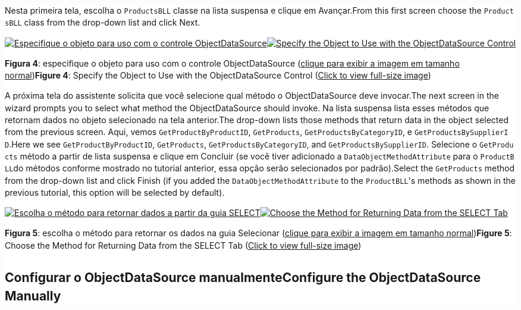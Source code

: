 <span data-ttu-id="05389-140">Nesta primeira tela, escolha o `ProductsBLL` classe na lista suspensa e clique em Avançar.</span><span class="sxs-lookup"><span data-stu-id="05389-140">From this first screen choose the `ProductsBLL` class from the drop-down list and click Next.</span></span>


<span data-ttu-id="05389-141">[![Especifique o objeto para uso com o controle ObjectDataSource](displaying-data-with-the-objectdatasource-vb/_static/image9.png)](displaying-data-with-the-objectdatasource-vb/_static/image8.png)</span><span class="sxs-lookup"><span data-stu-id="05389-141">[![Specify the Object to Use with the ObjectDataSource Control](displaying-data-with-the-objectdatasource-vb/_static/image9.png)](displaying-data-with-the-objectdatasource-vb/_static/image8.png)</span></span>

<span data-ttu-id="05389-142">**Figura 4**: especifique o objeto para uso com o controle ObjectDataSource ([clique para exibir a imagem em tamanho normal](displaying-data-with-the-objectdatasource-vb/_static/image10.png))</span><span class="sxs-lookup"><span data-stu-id="05389-142">**Figure 4**: Specify the Object to Use with the ObjectDataSource Control ([Click to view full-size image](displaying-data-with-the-objectdatasource-vb/_static/image10.png))</span></span>


<span data-ttu-id="05389-143">A próxima tela do assistente solicita que você selecione qual método o ObjectDataSource deve invocar.</span><span class="sxs-lookup"><span data-stu-id="05389-143">The next screen in the wizard prompts you to select what method the ObjectDataSource should invoke.</span></span> <span data-ttu-id="05389-144">Na lista suspensa lista esses métodos que retornam dados no objeto selecionado na tela anterior.</span><span class="sxs-lookup"><span data-stu-id="05389-144">The drop-down lists those methods that return data in the object selected from the previous screen.</span></span> <span data-ttu-id="05389-145">Aqui, vemos `GetProductByProductID`, `GetProducts`, `GetProductsByCategoryID`, e `GetProductsBySupplierID`.</span><span class="sxs-lookup"><span data-stu-id="05389-145">Here we see `GetProductByProductID`, `GetProducts`, `GetProductsByCategoryID`, and `GetProductsBySupplierID`.</span></span> <span data-ttu-id="05389-146">Selecione o `GetProducts` método a partir de lista suspensa e clique em Concluir (se você tiver adicionado a `DataObjectMethodAttribute` para o `ProductBLL`do métodos conforme mostrado no tutorial anterior, essa opção serão selecionados por padrão).</span><span class="sxs-lookup"><span data-stu-id="05389-146">Select the `GetProducts` method from the drop-down list and click Finish (if you added the `DataObjectMethodAttribute` to the `ProductBLL`'s methods as shown in the previous tutorial, this option will be selected by default).</span></span>


<span data-ttu-id="05389-147">[![Escolha o método para retornar dados a partir da guia SELECT](displaying-data-with-the-objectdatasource-vb/_static/image12.png)](displaying-data-with-the-objectdatasource-vb/_static/image11.png)</span><span class="sxs-lookup"><span data-stu-id="05389-147">[![Choose the Method for Returning Data from the SELECT Tab](displaying-data-with-the-objectdatasource-vb/_static/image12.png)](displaying-data-with-the-objectdatasource-vb/_static/image11.png)</span></span>

<span data-ttu-id="05389-148">**Figura 5**: escolha o método para retornar os dados na guia Selecionar ([clique para exibir a imagem em tamanho normal](displaying-data-with-the-objectdatasource-vb/_static/image13.png))</span><span class="sxs-lookup"><span data-stu-id="05389-148">**Figure 5**: Choose the Method for Returning Data from the SELECT Tab ([Click to view full-size image](displaying-data-with-the-objectdatasource-vb/_static/image13.png))</span></span>


## <a name="configure-the-objectdatasource-manually"></a><span data-ttu-id="05389-149">Configurar o ObjectDataSource manualmente</span><span class="sxs-lookup"><span data-stu-id="05389-149">Configure the ObjectDataSource Manually</span></span>

